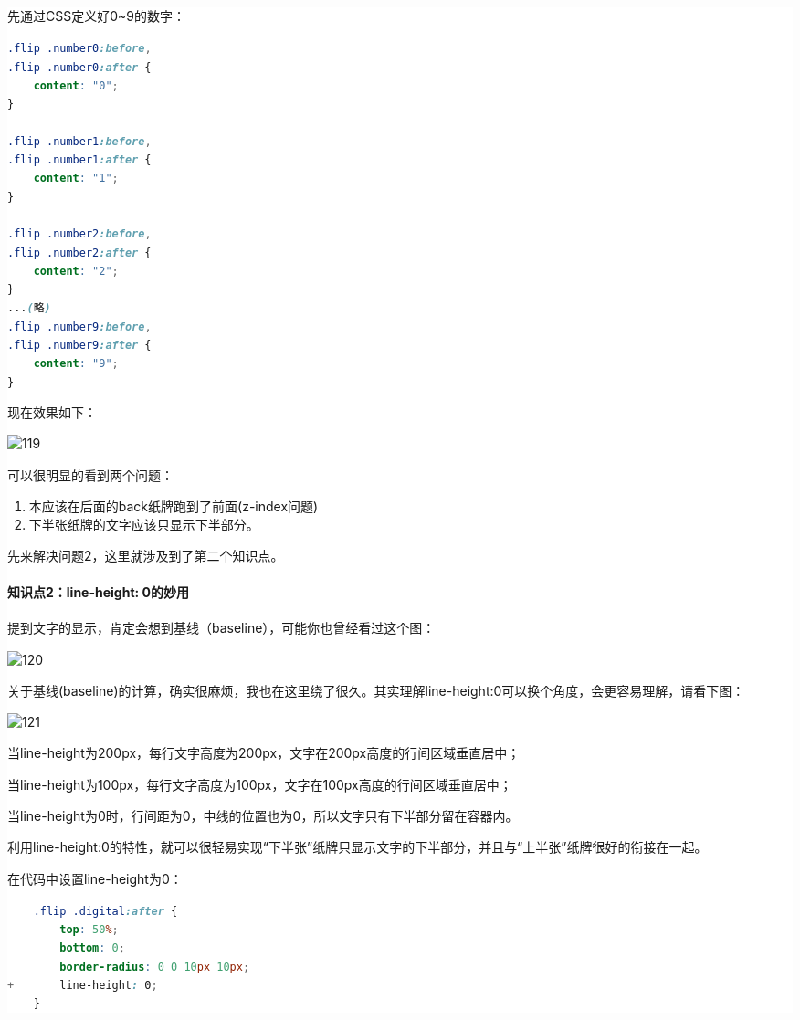先通过CSS定义好0~9的数字：

```scss
.flip .number0:before,
.flip .number0:after {
    content: "0";
}

.flip .number1:before,
.flip .number1:after {
    content: "1";
}

.flip .number2:before,
.flip .number2:after {
    content: "2";
}
...(略)
.flip .number9:before,
.flip .number9:after {
    content: "9";
}
```

现在效果如下：

![119](http://zhanglong292383147.gitee.io/picture_images/picture/JavaScript/119.jpg)

可以很明显的看到两个问题：

1. 本应该在后面的back纸牌跑到了前面(z-index问题)
2. 下半张纸牌的文字应该只显示下半部分。

先来解决问题2，这里就涉及到了第二个知识点。

#### 知识点2：line-height: 0的妙用

提到文字的显示，肯定会想到基线（baseline），可能你也曾经看过这个图：

![120](http://zhanglong292383147.gitee.io/picture_images/picture/JavaScript/120.jpg)

关于基线(baseline)的计算，确实很麻烦，我也在这里绕了很久。其实理解line-height:0可以换个角度，会更容易理解，请看下图：

![121](http://zhanglong292383147.gitee.io/picture_images/picture/JavaScript/121.jpg)

当line-height为200px，每行文字高度为200px，文字在200px高度的行间区域垂直居中；

当line-height为100px，每行文字高度为100px，文字在100px高度的行间区域垂直居中；

当line-height为0时，行间距为0，中线的位置也为0，所以文字只有下半部分留在容器内。

利用line-height:0的特性，就可以很轻易实现“下半张”纸牌只显示文字的下半部分，并且与“上半张”纸牌很好的衔接在一起。

在代码中设置line-height为0：

```scss
    .flip .digital:after {
        top: 50%;
        bottom: 0;
        border-radius: 0 0 10px 10px;
+       line-height: 0;
    }
```
